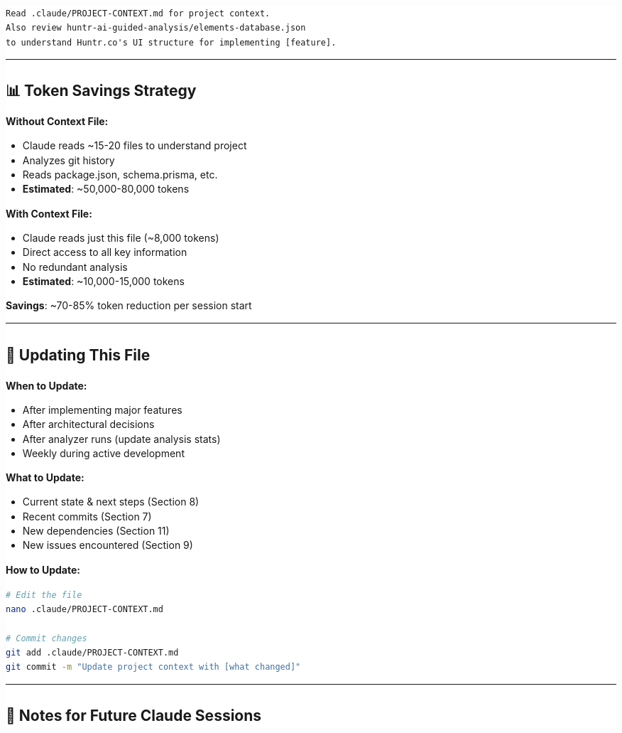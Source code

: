 ```
Read .claude/PROJECT-CONTEXT.md for project context.
Also review huntr-ai-guided-analysis/elements-database.json
to understand Huntr.co's UI structure for implementing [feature].
```

---

## 📊 Token Savings Strategy

**Without Context File:**
- Claude reads ~15-20 files to understand project
- Analyzes git history
- Reads package.json, schema.prisma, etc.
- **Estimated**: ~50,000-80,000 tokens

**With Context File:**
- Claude reads just this file (~8,000 tokens)
- Direct access to all key information
- No redundant analysis
- **Estimated**: ~10,000-15,000 tokens

**Savings**: ~70-85% token reduction per session start

---

## 🔄 Updating This File

**When to Update:**
- After implementing major features
- After architectural decisions
- After analyzer runs (update analysis stats)
- Weekly during active development

**What to Update:**
- Current state & next steps (Section 8)
- Recent commits (Section 7)
- New dependencies (Section 11)
- New issues encountered (Section 9)

**How to Update:**
```bash
# Edit the file
nano .claude/PROJECT-CONTEXT.md

# Commit changes
git add .claude/PROJECT-CONTEXT.md
git commit -m "Update project context with [what changed]"
```

---

## 📝 Notes for Future Claude Sessions
